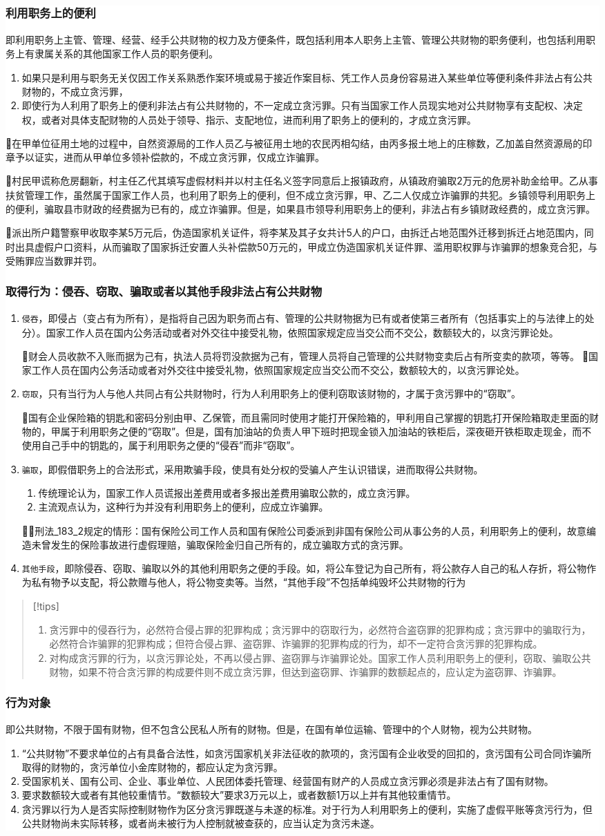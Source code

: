 ### 利用职务上的便利

即利用职务上主管、管理、经营、经手公共财物的权力及方便条件，既包括利用本人职务上主管、管理公共财物的职务便利，也包括利用职务上有隶属关系的其他国家工作人员的职务便利。

1. 如果只是利用与职务无关仅因工作关系熟悉作案环境或易于接近作案目标、凭工作人员身份容易进入某些单位等便利条件非法占有公共财物的，不成立贪污罪，
2. 即使行为人利用了职务上的便利非法占有公共财物的，不一定成立贪污罪。只有当国家工作人员现实地对公共财物享有支配权、决定权，或者对具体支配财物的人员处于领导、指示、支配地位，进而利用了职务上的便利的，才成立贪污罪。

🍐在甲单位征用土地的过程中，自然资源局的工作人员乙与被征用土地的农民丙相勾结，由丙多报土地上的庄稼数，乙加盖自然资源局的印章予以证实，进而从甲单位多领补偿款的，不成立贪污罪，仅成立诈骗罪。

🍐村民甲谎称危房翻新，村主任乙代其填写虚假材料并以村主任名义签字同意后上报镇政府，从镇政府骗取2万元的危房补助金给甲。乙从事扶贫管理工作，虽然属于国家工作人员，也利用了职务上的便利，但不成立贪污罪，甲、乙二人仅成立诈骗罪的共犯。乡镇领导利用职务上的便利，骗取县市财政的经费据为已有的，成立诈骗罪。但是，如果县市领导利用职务上的便利，非法占有乡镇财政经费的，成立贪污罪。

🍐派出所户籍警察甲收取李某5万元后，伪造国家机关证件，将李某及其子女共计5人的户口，由拆迁占地范围外迁移到拆迁占地范围内，同时出具虚假户口资料，从而骗取了国家拆迁安置人头补偿款50万元的，甲成立伪造国家机关证件罪、滥用职权罪与诈骗罪的想象竞合犯，与受贿罪应当数罪并罚。


### 取得行为：侵吞、窃取、骗取或者以其他手段非法占有公共财物

1. `侵吞`，即侵占（变占有为所有），是指将自己因为职务而占有、管理的公共财物据为已有或者使第三者所有（包括事实上的与法律上的处分）。国家工作人员在国内公务活动或者对外交往中接受礼物，依照国家规定应当交公而不交公，数额较大的，以贪污罪论处。

    🍐财会人员收款不入账而据为己有，执法人员将罚没款据为己有，管理人员将自己管理的公共财物变卖后占有所变卖的款项，等等。
    🍐国家工作人员在国内公务活动或者对外交往中接受礼物，依照国家规定应当交公而不交公，数额较大的，以贪污罪论处。

2. `窃取`，只有当行为人与他人共同占有公共财物时，行为人利用职务上的便利窃取该财物的，才属于贪污罪中的“窃取”。

    🍐国有企业保险箱的钥匙和密码分别由甲、乙保管，而且需同时使用才能打开保险箱的，甲利用自己掌握的钥匙打开保险箱取走里面的财物的，甲属于利用职务之便的“窃取”。但是，国有加油站的负责人甲下班时把现金锁入加油站的铁柜后，深夜砸开铁柜取走现金，而不使用自己手中的钥匙的，属于利用职务之便的“侵吞”而非“窃取”。


3. `骗取`，即假借职务上的合法形式，采用欺骗手段，使具有处分权的受骗人产生认识错误，进而取得公共财物。
    1. 传统理论认为，国家工作人员谎报出差费用或者多报出差费用骗取公款的，成立贪污罪。
    2. 主流观点认为，这种行为并没有利用职务上的便利，应成立诈骗罪。

    🍐🚪刑法_183_2规定的情形：国有保险公司工作人员和国有保险公司委派到非国有保险公司从事公务的人员，利用职务上的便利，故意编造未曾发生的保险事故进行虚假理赔，骗取保险金归自己所有的，成立骗取方式的贪污罪。

4. `其他手段`，即除侵吞、窃取、骗取以外的其他利用职务之便的手段。如，将公车登记为自己所有，将公款存人自己的私人存折，将公物作为私有物予以支配，将公款赠与他人，将公物变卖等。当然，“其他手段”不包括单纯毁坏公共财物的行为


> [!tips]
> 1. 贪污罪中的侵吞行为，必然符合侵占罪的犯罪构成；贪污罪中的窃取行为，必然符合盗窃罪的犯罪构成；贪污罪中的骗取行为，必然符合诈骗罪的犯罪构成；但符合侵占罪、盗窃罪、诈骗罪的犯罪构成的行为，却不一定符合贪污罪的犯罪构成。
> 2. 对构成贪污罪的行为，以贪污罪论处，不再以侵占罪、盗窃罪与诈骗罪论处。国家工作人员利用职务上的便利，窃取、骗取公共财物，如果不符合贪污罪的构成要件则不成立贪污罪，但达到盗窃罪、诈骗罪的数额起点的，应认定为盗窃罪、诈骗罪。



### 行为对象

即公共财物，不限于国有财物，但不包含公民私人所有的财物。但是，在国有单位运输、管理中的个人财物，视为公共财物。

1. “公共财物”不要求单位的占有具备合法性，如贪污国家机关非法征收的款项的，贪污国有企业收受的回扣的，贪污国有公司合同诈骗所取得的财物的，贪污单位小金库财物的，都应认定为贪污罪。
2. 受国家机关、国有公司、企业、事业单位、人民团体委托管理、经营国有财产的人员成立贪污罪必须是非法占有了国有财物。
3. 要求数额较大或者有其他较重情节。“数额较大”要求3万元以上，或者数额1万以上并有其他较重情节。
4. 贪污罪以行为人是否实际控制财物作为区分贪污罪既遂与未遂的标准。对于行为人利用职务上的便利，实施了虚假平账等贪污行为，但公共财物尚未实际转移，或者尚未被行为人控制就被查获的，应当认定为贪污未遂。
